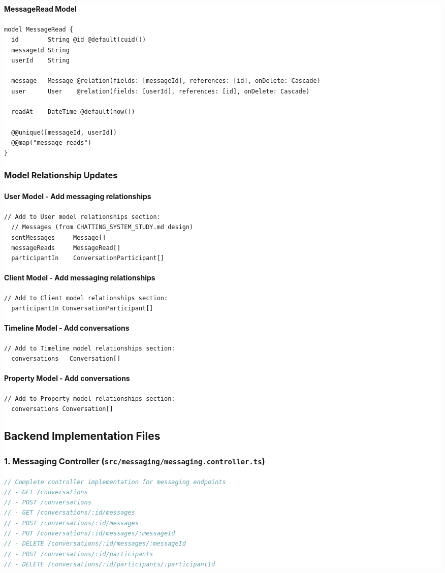 #### MessageRead Model
```prisma
model MessageRead {
  id        String @id @default(cuid())
  messageId String
  userId    String

  message   Message @relation(fields: [messageId], references: [id], onDelete: Cascade)
  user      User    @relation(fields: [userId], references: [id], onDelete: Cascade)

  readAt    DateTime @default(now())

  @@unique([messageId, userId])
  @@map("message_reads")
}
```

### Model Relationship Updates

#### User Model - Add messaging relationships
```prisma
// Add to User model relationships section:
  // Messages (from CHATTING_SYSTEM_STUDY.md design)
  sentMessages     Message[]
  messageReads     MessageRead[]
  participantIn    ConversationParticipant[]
```

#### Client Model - Add messaging relationships
```prisma
// Add to Client model relationships section:
  participantIn ConversationParticipant[]
```

#### Timeline Model - Add conversations
```prisma
// Add to Timeline model relationships section:
  conversations   Conversation[]
```

#### Property Model - Add conversations
```prisma
// Add to Property model relationships section:
  conversations Conversation[]
```

## Backend Implementation Files

### 1. Messaging Controller (`src/messaging/messaging.controller.ts`)
```typescript
// Complete controller implementation for messaging endpoints
// - GET /conversations
// - POST /conversations
// - GET /conversations/:id/messages
// - POST /conversations/:id/messages
// - PUT /conversations/:id/messages/:messageId
// - DELETE /conversations/:id/messages/:messageId
// - POST /conversations/:id/participants
// - DELETE /conversations/:id/participants/:participantId
```
